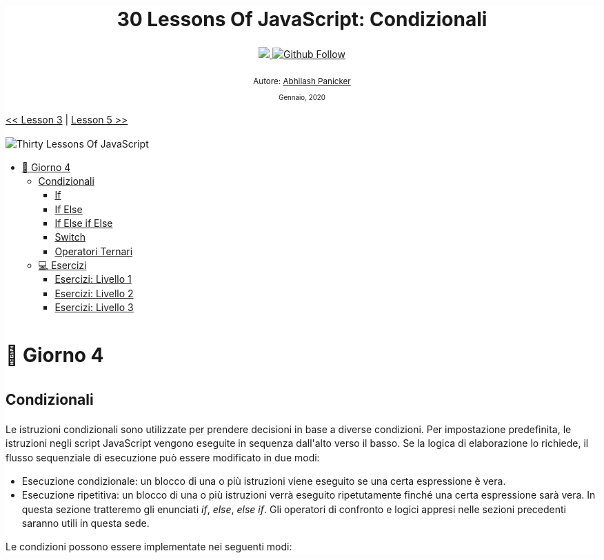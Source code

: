 <div align="center">
  <h1> 30 Lessons Of JavaScript: Condizionali</h1>
  <a class="header-badge" target="_blank" href="https://www.linkedin.com/in/abhilash-panicker-68952b159/">
  <img src="https://img.shields.io/badge/style--5eba00.svg?label=LinkedIn&logo=linkedin&style=social">
  </a>
  <a class="header-badge" target="_blank" href="https://github.com/abpanic/">
  <img alt="Github Follow" src="https://img.shields.io/github/followers/abpanic?style=social">
  </a>

  <sub>Autore:
  <a href="https://www.linkedin.com/in/abhilash-panicker-68952b159/" target="_blank">Abhilash Panicker</a><br>
  <small> Gennaio, 2020</small>
  </sub>
</div>

[<< Lesson 3](../03_Lesson_Booleans_operators_date/03_booleans_operators_date.md) | [Lesson 5 >>](../05_Lesson_Arrays/05_Lesson_arrays.md)

![Thirty Lessons Of JavaScript](../../images/banners/Lesson_1_4.png)

- [📔 Giorno 4](#-Lesson-4)
	- [Condizionali](#conditionals)
		- [If](#if)
		- [If Else](#if-else)
		- [If  Else if Else](#if--else-if-else)
		- [Switch](#switch)
		- [Operatori Ternari](#ternary-operators)
	- [💻 Esercizi](#-exercises)
		- [Esercizi: Livello 1](#exercises-level-1)
		- [Esercizi: Livello 2](#exercises-level-2)
		- [Esercizi: Livello 3](#exercises-level-3)

# 📔 Giorno 4

## Condizionali

Le istruzioni condizionali sono utilizzate per prendere decisioni in base a diverse condizioni.
Per impostazione predefinita, le istruzioni negli script JavaScript vengono eseguite in sequenza dall'alto verso il basso. Se la logica di elaborazione lo richiede, il flusso sequenziale di esecuzione può essere modificato in due modi:

- Esecuzione condizionale: un blocco di una o più istruzioni viene eseguito se una certa espressione è vera.
- Esecuzione ripetitiva: un blocco di una o più istruzioni verrà eseguito ripetutamente finché una certa espressione sarà vera. In questa sezione tratteremo gli enunciati _if_, _else_, _else if_. Gli operatori di confronto e logici appresi nelle sezioni precedenti saranno utili in questa sede.

Le condizioni possono essere implementate nei seguenti modi:
